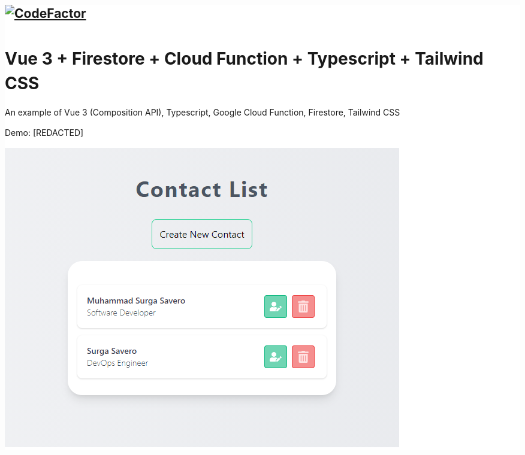 [![CodeFactor](https://www.codefactor.io/repository/github/saveroo/emerhub-test/badge)](https://www.codefactor.io/repository/github/saveroo/emerhub-test)
---
# Vue 3 + Firestore + Cloud Function + Typescript + Tailwind CSS
An example of Vue 3 (Composition API), Typescript, Google Cloud Function, Firestore, Tailwind CSS

Demo: [REDACTED] 

![create](./docs/create-new-contact.jpg?v01-12-2020)